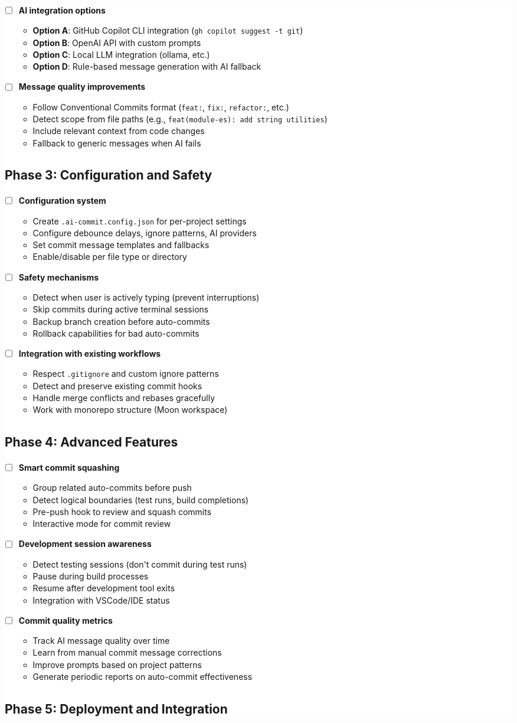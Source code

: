 - [ ] **AI integration options**
  - **Option A**: GitHub Copilot CLI integration (`gh copilot suggest -t git`)
  - **Option B**: OpenAI API with custom prompts
  - **Option C**: Local LLM integration (ollama, etc.)
  - **Option D**: Rule-based message generation with AI fallback

- [ ] **Message quality improvements**
  - Follow Conventional Commits format (`feat:`, `fix:`, `refactor:`, etc.)
  - Detect scope from file paths (e.g., `feat(module-es): add string utilities`)
  - Include relevant context from code changes
  - Fallback to generic messages when AI fails

## Phase 3: Configuration and Safety

- [ ] **Configuration system**
  - Create `.ai-commit.config.json` for per-project settings
  - Configure debounce delays, ignore patterns, AI providers
  - Set commit message templates and fallbacks
  - Enable/disable per file type or directory

- [ ] **Safety mechanisms**
  - Detect when user is actively typing (prevent interruptions)
  - Skip commits during active terminal sessions
  - Backup branch creation before auto-commits
  - Rollback capabilities for bad auto-commits

- [ ] **Integration with existing workflows**
  - Respect `.gitignore` and custom ignore patterns
  - Detect and preserve existing commit hooks
  - Handle merge conflicts and rebases gracefully
  - Work with monorepo structure (Moon workspace)

## Phase 4: Advanced Features

- [ ] **Smart commit squashing**
  - Group related auto-commits before push
  - Detect logical boundaries (test runs, build completions)
  - Pre-push hook to review and squash commits
  - Interactive mode for commit review

- [ ] **Development session awareness**
  - Detect testing sessions (don't commit during test runs)
  - Pause during build processes
  - Resume after development tool exits
  - Integration with VSCode/IDE status

- [ ] **Commit quality metrics**
  - Track AI message quality over time
  - Learn from manual commit message corrections
  - Improve prompts based on project patterns
  - Generate periodic reports on auto-commit effectiveness

## Phase 5: Deployment and Integration

